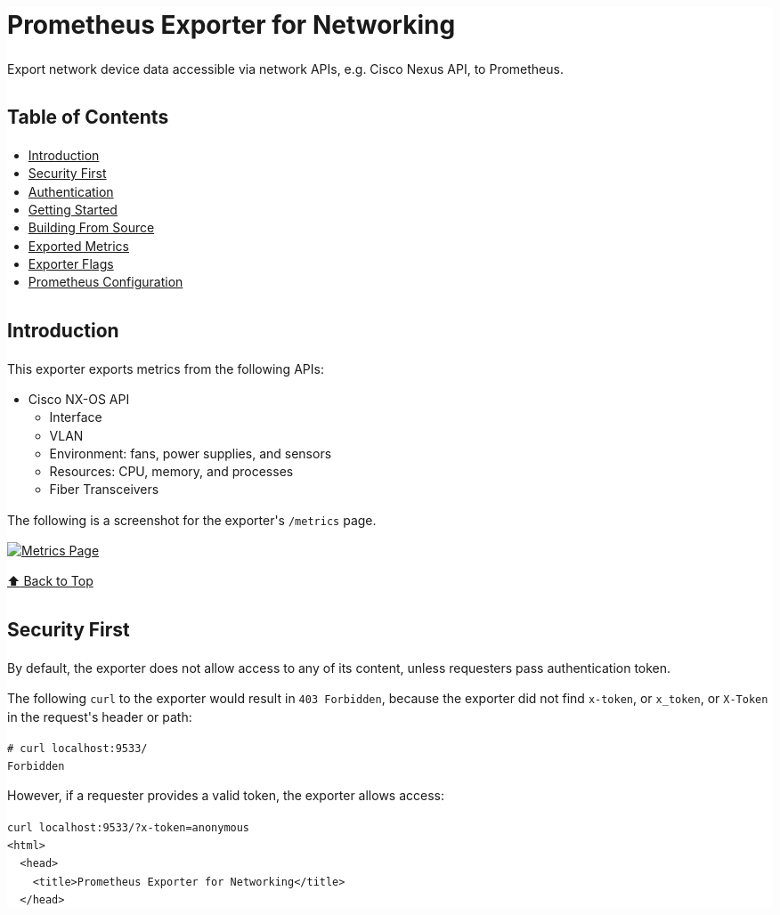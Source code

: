 # Prometheus Exporter for Networking 

Export network device data accessible via network APIs, e.g. Cisco Nexus API,
to Prometheus.

## Table of Contents

* [Introduction](#introduction)
* [Security First](#security-first)
* [Authentication](#authentication)
* [Getting Started](#getting-started)
* [Building From Source](#building-from-source)
* [Exported Metrics](#exported-metrics)
* [Exporter Flags](#exporter-flags)
* [Prometheus Configuration](#prometheus-configuration)

## Introduction

This exporter exports metrics from the following APIs:
* Cisco NX-OS API
  - Interface
  - VLAN
  - Environment: fans, power supplies, and sensors
  - Resources: CPU, memory, and processes
  - Fiber Transceivers

The following is a screenshot for the exporter's `/metrics` page.

[![Metrics Page](https://raw.githubusercontent.com/greenpau/network_exporter/master/assets/images/exporter_metrics_page.png "Metrics Page")](https://raw.githubusercontent.com/greenpau/network_exporter/master/assets/images/exporter_metrics_page.png)

[:arrow_up: Back to Top](#table-of-contents)

## Security First

By default, the exporter does not allow access to any of its content, unless
requesters pass authentication token.

The following `curl` to the exporter would result in `403 Forbidden`, because
the exporter did not find `x-token`, or `x_token`, or `X-Token` in the
request's header or path:

```
# curl localhost:9533/
Forbidden
```

However, if a requester provides a valid token, the exporter allows access:

```
curl localhost:9533/?x-token=anonymous
<html>
  <head>
    <title>Prometheus Exporter for Networking</title>
  </head>
```

